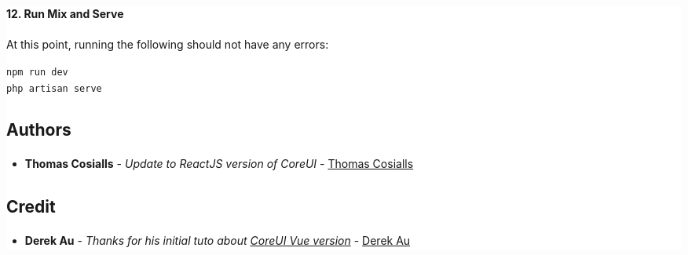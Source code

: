 #### 12. Run Mix and Serve
At this point, running the following should not have any errors:
```
npm run dev
php artisan serve
```

## Authors

* **Thomas Cosialls** - *Update to ReactJS version of CoreUI* - [Thomas Cosialls](https://github.com/tomtomdu73)

## Credit

* **Derek Au** - *Thanks for his initial tuto about [CoreUI Vue version](https://github.com/derekphilipau/laravel-5.5-coreui-vue-separated/blob/master/Readme.md)* - [Derek Au](https://github.com/derekphilipau)
